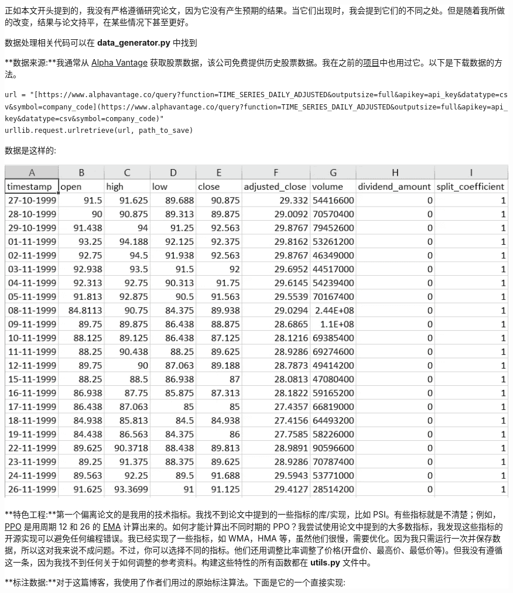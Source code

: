 正如本文开头提到的，我没有严格遵循研究论文，因为它没有产生预期的结果。当它们出现时，我会提到它们的不同之处。但是随着我所做的改变，结果与论文持平，在某些情况下甚至更好。

数据处理相关代码可以在 **data_generator.py** 中找到

**数据来源:**我通常从 [Alpha Vantage](https://www.alphavantage.co/) 获取股票数据，该公司免费提供历史股票数据。我在之前的[项目](/predicting-stock-price-with-lstm-13af86a74944)中也用过它。以下是下载数据的方法。

```
url = "[https://www.alphavantage.co/query?function=TIME_SERIES_DAILY_ADJUSTED&outputsize=full&apikey=api_key&datatype=csv&symbol=company_code](https://www.alphavantage.co/query?function=TIME_SERIES_DAILY_ADJUSTED&outputsize=full&apikey=api_key&datatype=csv&symbol=company_code)"
urllib.request.urlretrieve(url, path_to_save)
```

数据是这样的:

![](img/bf08fcd2d6178d949562d70e2295675e.png)

**特色工程:**第一个偏离论文的是我用的技术指标。我找不到论文中提到的一些指标的库/实现，比如 PSI。有些指标就是不清楚；例如， [PPO](https://www.investopedia.com/terms/p/ppo.asp) 是用周期 12 和 26 的 [EMA](https://www.investopedia.com/terms/e/ema.asp) 计算出来的。如何才能计算出不同时期的 PPO？我尝试使用论文中提到的大多数指标，我发现这些指标的开源实现可以避免任何编程错误。我已经实现了一些指标，如 WMA，HMA 等，虽然他们很慢，需要优化。因为我只需运行一次并保存数据，所以这对我来说不成问题。不过，你可以选择不同的指标。他们还用调整比率调整了价格(开盘价、最高价、最低价等)。但我没有遵循这一条，因为我找不到任何关于如何调整的参考资料。构建这些特性的所有函数都在 **utils.py** 文件中。

**标注数据:**对于这篇博客，我使用了作者们用过的原始标注算法。下面是它的一个直接实现:
